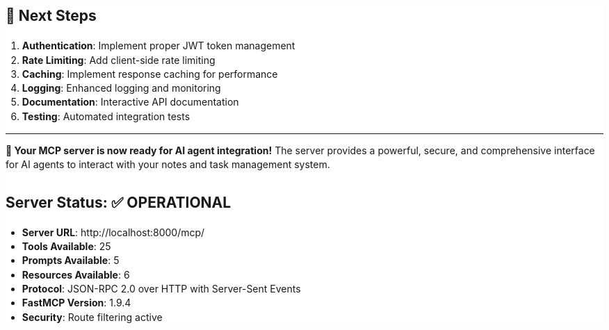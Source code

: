 ## 🎯 Next Steps

1. **Authentication**: Implement proper JWT token management
2. **Rate Limiting**: Add client-side rate limiting
3. **Caching**: Implement response caching for performance  
4. **Logging**: Enhanced logging and monitoring
5. **Documentation**: Interactive API documentation
6. **Testing**: Automated integration tests

---

**🎉 Your MCP server is now ready for AI agent integration!** The server provides a powerful, secure, and comprehensive interface for AI agents to interact with your notes and task management system.

## Server Status: ✅ OPERATIONAL

- **Server URL**: http://localhost:8000/mcp/
- **Tools Available**: 25
- **Prompts Available**: 5
- **Resources Available**: 6
- **Protocol**: JSON-RPC 2.0 over HTTP with Server-Sent Events
- **FastMCP Version**: 1.9.4
- **Security**: Route filtering active
